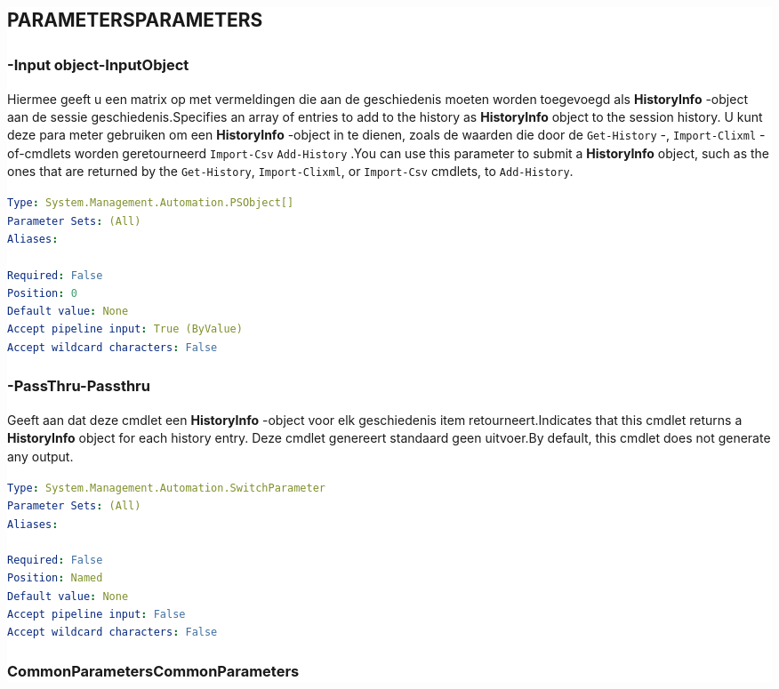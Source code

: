 ## <span data-ttu-id="740a0-149">PARAMETERS</span><span class="sxs-lookup"><span data-stu-id="740a0-149">PARAMETERS</span></span>

### <span data-ttu-id="740a0-150">-Input object</span><span class="sxs-lookup"><span data-stu-id="740a0-150">-InputObject</span></span>

<span data-ttu-id="740a0-151">Hiermee geeft u een matrix op met vermeldingen die aan de geschiedenis moeten worden toegevoegd als **HistoryInfo** -object aan de sessie geschiedenis.</span><span class="sxs-lookup"><span data-stu-id="740a0-151">Specifies an array of entries to add to the history as **HistoryInfo** object to the session history.</span></span>
<span data-ttu-id="740a0-152">U kunt deze para meter gebruiken om een **HistoryInfo** -object in te dienen, zoals de waarden die door de `Get-History` -, `Import-Clixml` -of-cmdlets worden geretourneerd `Import-Csv` `Add-History` .</span><span class="sxs-lookup"><span data-stu-id="740a0-152">You can use this parameter to submit a **HistoryInfo** object, such as the ones that are returned by the `Get-History`, `Import-Clixml`, or `Import-Csv` cmdlets, to `Add-History`.</span></span>

```yaml
Type: System.Management.Automation.PSObject[]
Parameter Sets: (All)
Aliases:

Required: False
Position: 0
Default value: None
Accept pipeline input: True (ByValue)
Accept wildcard characters: False
```

### <span data-ttu-id="740a0-153">-PassThru</span><span class="sxs-lookup"><span data-stu-id="740a0-153">-Passthru</span></span>

<span data-ttu-id="740a0-154">Geeft aan dat deze cmdlet een **HistoryInfo** -object voor elk geschiedenis item retourneert.</span><span class="sxs-lookup"><span data-stu-id="740a0-154">Indicates that this cmdlet returns a **HistoryInfo** object for each history entry.</span></span> <span data-ttu-id="740a0-155">Deze cmdlet genereert standaard geen uitvoer.</span><span class="sxs-lookup"><span data-stu-id="740a0-155">By default, this cmdlet does not generate any output.</span></span>

```yaml
Type: System.Management.Automation.SwitchParameter
Parameter Sets: (All)
Aliases:

Required: False
Position: Named
Default value: None
Accept pipeline input: False
Accept wildcard characters: False
```

### <span data-ttu-id="740a0-156">CommonParameters</span><span class="sxs-lookup"><span data-stu-id="740a0-156">CommonParameters</span></span>

